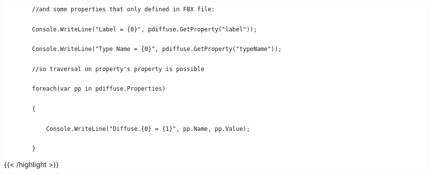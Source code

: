             //and some properties that only defined in FBX file:

            Console.WriteLine("Label = {0}", pdiffuse.GetProperty("label"));

            Console.WriteLine("Type Name = {0}", pdiffuse.GetProperty("typeName"));

            //so traversal on property's property is possible

            foreach(var pp in pdiffuse.Properties)

            {

                Console.WriteLine("Diffuse.{0} = {1}", pp.Name, pp.Value);

            }

{{< /highlight >}}
